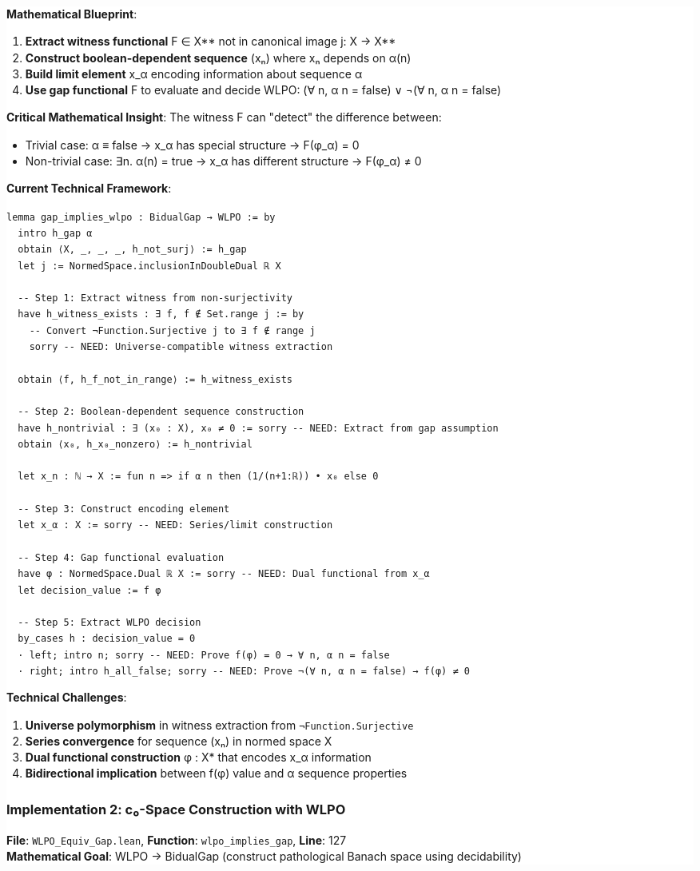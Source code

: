 **Mathematical Blueprint**:
1. **Extract witness functional** F ∈ X** not in canonical image j: X → X**
2. **Construct boolean-dependent sequence** (xₙ) where xₙ depends on α(n)
3. **Build limit element** x_α encoding information about sequence α
4. **Use gap functional** F to evaluate and decide WLPO: (∀ n, α n = false) ∨ ¬(∀ n, α n = false)

**Critical Mathematical Insight**: The witness F can "detect" the difference between:
- Trivial case: α ≡ false → x_α has special structure → F(φ_α) = 0
- Non-trivial case: ∃n. α(n) = true → x_α has different structure → F(φ_α) ≠ 0

**Current Technical Framework**:
```lean
lemma gap_implies_wlpo : BidualGap → WLPO := by
  intro h_gap α
  obtain ⟨X, _, _, _, h_not_surj⟩ := h_gap
  let j := NormedSpace.inclusionInDoubleDual ℝ X
  
  -- Step 1: Extract witness from non-surjectivity 
  have h_witness_exists : ∃ f, f ∉ Set.range j := by
    -- Convert ¬Function.Surjective j to ∃ f ∉ range j
    sorry -- NEED: Universe-compatible witness extraction
  
  obtain ⟨f, h_f_not_in_range⟩ := h_witness_exists
  
  -- Step 2: Boolean-dependent sequence construction
  have h_nontrivial : ∃ (x₀ : X), x₀ ≠ 0 := sorry -- NEED: Extract from gap assumption
  obtain ⟨x₀, h_x₀_nonzero⟩ := h_nontrivial
  
  let x_n : ℕ → X := fun n => if α n then (1/(n+1:ℝ)) • x₀ else 0
  
  -- Step 3: Construct encoding element
  let x_α : X := sorry -- NEED: Series/limit construction
  
  -- Step 4: Gap functional evaluation
  have φ : NormedSpace.Dual ℝ X := sorry -- NEED: Dual functional from x_α
  let decision_value := f φ
  
  -- Step 5: Extract WLPO decision
  by_cases h : decision_value = 0
  · left; intro n; sorry -- NEED: Prove f(φ) = 0 → ∀ n, α n = false
  · right; intro h_all_false; sorry -- NEED: Prove ¬(∀ n, α n = false) → f(φ) ≠ 0
```

**Technical Challenges**:
1. **Universe polymorphism** in witness extraction from `¬Function.Surjective`
2. **Series convergence** for sequence (xₙ) in normed space X
3. **Dual functional construction** φ : X* that encodes x_α information  
4. **Bidirectional implication** between f(φ) value and α sequence properties

### **Implementation 2: c₀-Space Construction with WLPO**

**File**: `WLPO_Equiv_Gap.lean`, **Function**: `wlpo_implies_gap`, **Line**: 127  
**Mathematical Goal**: WLPO → BidualGap (construct pathological Banach space using decidability)
